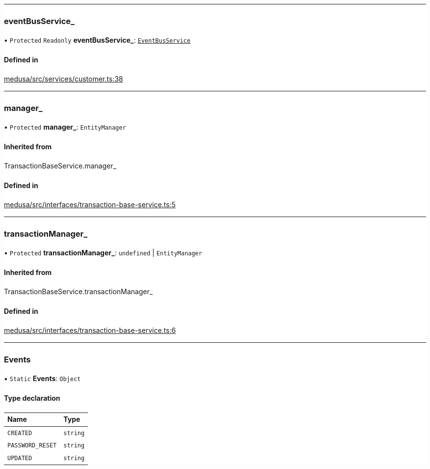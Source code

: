 ___

### eventBusService\_

• `Protected` `Readonly` **eventBusService\_**: [`EventBusService`](EventBusService.md)

#### Defined in

[medusa/src/services/customer.ts:38](https://github.com/medusajs/medusa/blob/d61d0d4cb/packages/medusa/src/services/customer.ts#L38)

___

### manager\_

• `Protected` **manager\_**: `EntityManager`

#### Inherited from

TransactionBaseService.manager\_

#### Defined in

[medusa/src/interfaces/transaction-base-service.ts:5](https://github.com/medusajs/medusa/blob/d61d0d4cb/packages/medusa/src/interfaces/transaction-base-service.ts#L5)

___

### transactionManager\_

• `Protected` **transactionManager\_**: `undefined` \| `EntityManager`

#### Inherited from

TransactionBaseService.transactionManager\_

#### Defined in

[medusa/src/interfaces/transaction-base-service.ts:6](https://github.com/medusajs/medusa/blob/d61d0d4cb/packages/medusa/src/interfaces/transaction-base-service.ts#L6)

___

### Events

▪ `Static` **Events**: `Object`

#### Type declaration

| Name | Type |
| :------ | :------ |
| `CREATED` | `string` |
| `PASSWORD_RESET` | `string` |
| `UPDATED` | `string` |
